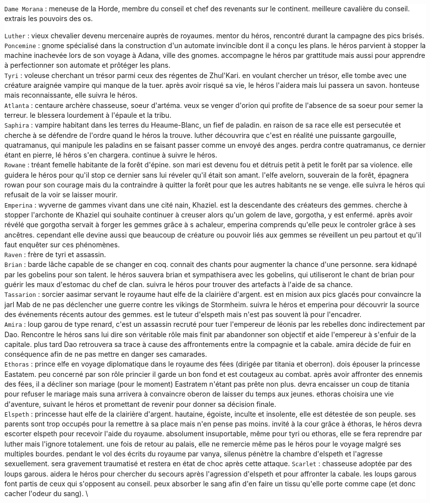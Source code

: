 `Dame Morana` :  meneuse de la Horde, membre du conseil et chef des revenants sur le continent. meilleure cavalière du conseil. extrais les pouvoirs des os.

`Luther` : vieux chevalier devenu mercenaire auprès de royaumes. mentor du héros, rencontré durant la campagne des pics brisés. \
`Poncemine` : gnome spécialisé dans la construction d'un automate invincible dont il a conçu les plans. le héros parvient à stopper la machine inachevée lors de son voyage à Adana, ville des gnomes. accompagne le héros par grattitude mais aussi pour apprendre à perfectionner son automate et prôtéger les plans. \
`Tyri` : voleuse cherchant un trésor parmi ceux des régentes de Zhul'Kari. en voulant chercher un trésor, elle tombe avec une créature araignée vampire qui manque de la tuer. après avoir risqué sa vie, le héros l'aidera mais lui passera un savon. honteuse mais reconnaissante, elle suivra le héros. \
`Atlanta` : centaure archère chasseuse, soeur d'artéma. veux se venger d'orion qui profite de l'absence de sa soeur pour semer la terreur. le blessera lourdement à l'épaule et  la tribu. \
`Saphira` : vampire habitant dans les terres du Heaume-Blanc, un fief de paladin. en raison de sa race elle est persecutée et cherche à se défendre de l'ordre quand le héros la trouve. luther découvrira que c'est en réalité une puissante gargouille, quatramanus, qui manipule les paladins en se faisant passer comme un envoyé des anges. perdra contre quatramanus, ce dernier étant en pierre, lé héros s'en chargera. continue à suivre le héros. \
`Rowane` : tréant femelle habitante de la forêt d'épine. son mari est devenu fou et détruis petit à petit le forêt par sa violence. elle guidera le héros pour qu'il stop ce dernier sans lui réveler qu'il était son amant. l'elfe avelorn, souverain de la forêt, épagnera rowan pour son courage mais du la contraindre à quitter la forêt pour que les autres habitants ne se venge. elle suivra le héros qui refusait de la voir se laisser mourir. \
`Emperina` : wyverne de gammes vivant dans une cité nain, Khaziel. est la descendante des créateurs des gemmes. cherche à stopper l'archonte de Khaziel qui souhaite continuer à creuser alors qu'un golem de lave, gorgotha, y est enfermé. après avoir révélé que gorgotha servait à forger les gemmes grâce à s achaleur, emperina comprends qu'elle peux le controler grâce à ses ancêtres. cependant elle devine aussi que beaucoup de créature ou pouvoir liés aux gemmes se réveillent un peu partout et qu'il faut enquêter sur ces phénomènes. \
`Raven` : frère de tyri et assassin. \
`Brian` : barde lâche capable de se changer en coq. connait des chants pour augmenter la chance d'une personne. sera kidnapé par les gobelins pour son talent. le héros sauvera brian et sympathisera avec les gobelins, qui utiliseront le chant de brian pour guérir les maux d'estomac du chef de clan. suivra le héros pour trouver des artefacts à l'aide de sa chance. \
`Tassarion` : sorcier aasimar servant le royaume haut elfe de la clairière d'argent. est en mision aux pics glacés pour convaincre la jarl Mab de ne pas déclencher une guerre contre les vikings de Stormheim. suivra le héros et emperina pour découvrir la source des événements récents autour des gemmes. est le tuteur d'elspeth mais n'est pas souvent là pour l'encadrer. \
`Amira` : loup garou de type renard, c'est un assassin recruté pour tuer l'empereur de léonis par les rebelles donc indirectement par Dao. Rencontre le héros sans lui dire son véritable rôle mais finit par abandonner son objectif et aide l'empereur à s'enfuir de la capitale. plus tard Dao retrouvera sa trace à cause des affrontements entre la compagnie et la cabale. amira décide de fuir en conséquence afin de ne pas mettre en danger ses camarades. \
`Ethoras` : prince elfe en voyage diplomatique dans le royaume des fées (dirigée par titania et oberron). dois épouser la princesse Eastatem. peu concerné par son rôle princier il garde un bon fond et est coutageux au combat. après avoir affronter des ennemis des fées, il a décliner son mariage (pour le moment) Eastratem n'étant pas prête non plus. devra encaisser un coup de titania pour refuser le mariage mais suna arrivera à convaincre oberon de laisser du temps aux jeunes. ethoras choisira une vie d'aventure, suivant le héros et promettant de revenir pour donner sa décision finale. \
`Elspeth` : princesse haut elfe de la clairière d'argent. hautaine, égoiste, inculte et insolente, elle est détestée de son peuple. ses parents sont trop occupés pour la remettre à sa place mais n'en pense pas moins. invité à la cour grâce à éthoras, le héros devra escorter elspeth pour recevoir l'aide du royaume. absolument insuportable, même pour tyri ou ethoras, elle se fera reprendre par luther mais l'ignore totalement. une fois de retour au palais, elle ne remercie même pas le héros pour le voyage malgré ses multiples bourdes. pendant le vol des écrits du royaume par vanya, silenus pénètre la chambre d'elspeth et l'agresse sexuellement. sera gravement traumatisé et restera en état de choc après cette attaque.
`Scarlet` : chasseuse adoptée par des loups garous. aidera le héros pour chercher du secours après l'agression d'elspeth et pour affronter la cabale. les loups garous font partis de ceux qui s'opposent au conseil. peux absorber le sang afin d'en faire un tissu qu'elle porte comme cape (et donc cacher l'odeur du sang). \